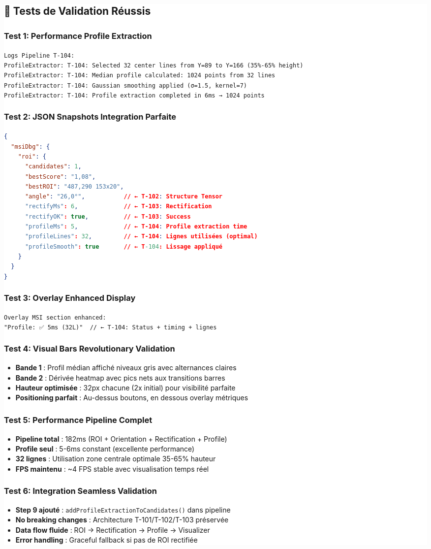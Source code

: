 ## 📱 Tests de Validation Réussis

### Test 1: Performance Profile Extraction
```
Logs Pipeline T-104:
ProfileExtractor: T-104: Selected 32 center lines from Y=89 to Y=166 (35%-65% height)
ProfileExtractor: T-104: Median profile calculated: 1024 points from 32 lines
ProfileExtractor: T-104: Gaussian smoothing applied (σ=1.5, kernel=7)
ProfileExtractor: T-104: Profile extraction completed in 6ms → 1024 points
```

### Test 2: JSON Snapshots Integration Parfaite
```json
{
  "msiDbg": {
    "roi": {
      "candidates": 1,
      "bestScore": "1,08",
      "bestROI": "487,290 153x20",
      "angle": "26,0°",           // ← T-102: Structure Tensor
      "rectifyMs": 6,             // ← T-103: Rectification
      "rectifyOK": true,          // ← T-103: Success
      "profileMs": 5,             // ← T-104: Profile extraction time
      "profileLines": 32,         // ← T-104: Lignes utilisées (optimal)
      "profileSmooth": true       // ← T-104: Lissage appliqué
    }
  }
}
```

### Test 3: Overlay Enhanced Display
```
Overlay MSI section enhanced:
"Profile: ✅ 5ms (32L)"  // ← T-104: Status + timing + lignes
```

### Test 4: Visual Bars Revolutionary Validation
- **Bande 1** : Profil médian affiché niveaux gris avec alternances claires
- **Bande 2** : Dérivée heatmap avec pics nets aux transitions barres
- **Hauteur optimisée** : 32px chacune (2x initial) pour visibilité parfaite
- **Positioning parfait** : Au-dessus boutons, en dessous overlay métriques

### Test 5: Performance Pipeline Complet
- **Pipeline total** : 182ms (ROI + Orientation + Rectification + Profile)
- **Profile seul** : 5-6ms constant (excellente performance)
- **32 lignes** : Utilisation zone centrale optimale 35-65% hauteur
- **FPS maintenu** : ~4 FPS stable avec visualisation temps réel

### Test 6: Integration Seamless Validation
- **Step 9 ajouté** : `addProfileExtractionToCandidates()` dans pipeline
- **No breaking changes** : Architecture T-101/T-102/T-103 préservée
- **Data flow fluide** : ROI → Rectification → Profile → Visualizer
- **Error handling** : Graceful fallback si pas de ROI rectifiée
